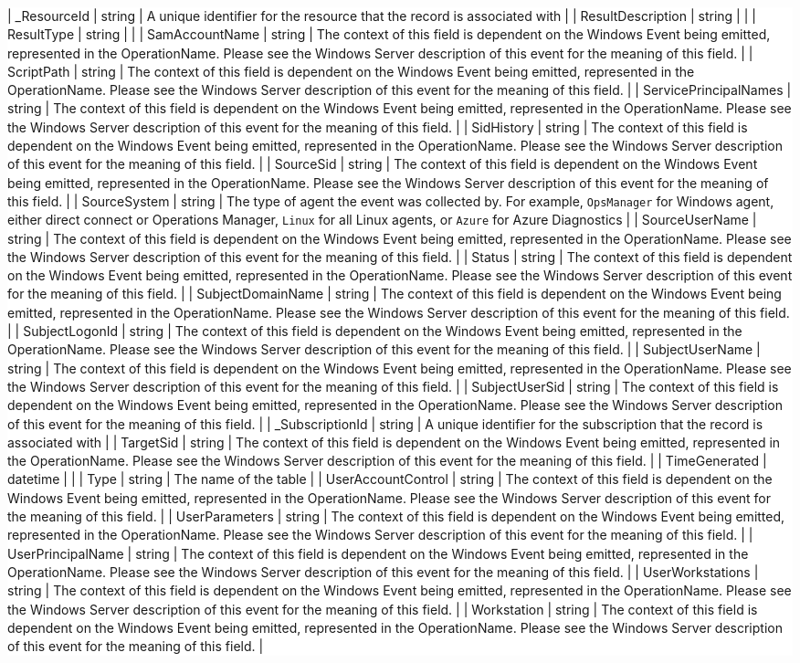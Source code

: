 | _ResourceId | string | A unique identifier for the resource that the record is associated with |
| ResultDescription | string |   |
| ResultType | string |   |
| SamAccountName | string | The context of this field is dependent on the Windows Event being emitted, represented in the OperationName. Please see the Windows Server description of this event for the meaning of this field. |
| ScriptPath | string | The context of this field is dependent on the Windows Event being emitted, represented in the OperationName. Please see the Windows Server description of this event for the meaning of this field. |
| ServicePrincipalNames | string | The context of this field is dependent on the Windows Event being emitted, represented in the OperationName. Please see the Windows Server description of this event for the meaning of this field. |
| SidHistory | string | The context of this field is dependent on the Windows Event being emitted, represented in the OperationName. Please see the Windows Server description of this event for the meaning of this field. |
| SourceSid | string | The context of this field is dependent on the Windows Event being emitted, represented in the OperationName. Please see the Windows Server description of this event for the meaning of this field. |
| SourceSystem | string | The type of agent the event was collected by. For example, `OpsManager` for Windows agent, either direct connect or Operations Manager, `Linux` for all Linux agents, or `Azure` for Azure Diagnostics |
| SourceUserName | string | The context of this field is dependent on the Windows Event being emitted, represented in the OperationName. Please see the Windows Server description of this event for the meaning of this field. |
| Status | string | The context of this field is dependent on the Windows Event being emitted, represented in the OperationName. Please see the Windows Server description of this event for the meaning of this field. |
| SubjectDomainName | string | The context of this field is dependent on the Windows Event being emitted, represented in the OperationName. Please see the Windows Server description of this event for the meaning of this field. |
| SubjectLogonId | string | The context of this field is dependent on the Windows Event being emitted, represented in the OperationName. Please see the Windows Server description of this event for the meaning of this field. |
| SubjectUserName | string | The context of this field is dependent on the Windows Event being emitted, represented in the OperationName. Please see the Windows Server description of this event for the meaning of this field. |
| SubjectUserSid | string | The context of this field is dependent on the Windows Event being emitted, represented in the OperationName. Please see the Windows Server description of this event for the meaning of this field. |
| _SubscriptionId | string | A unique identifier for the subscription that the record is associated with |
| TargetSid | string | The context of this field is dependent on the Windows Event being emitted, represented in the OperationName. Please see the Windows Server description of this event for the meaning of this field. |
| TimeGenerated | datetime |   |
| Type | string | The name of the table |
| UserAccountControl | string | The context of this field is dependent on the Windows Event being emitted, represented in the OperationName. Please see the Windows Server description of this event for the meaning of this field. |
| UserParameters | string | The context of this field is dependent on the Windows Event being emitted, represented in the OperationName. Please see the Windows Server description of this event for the meaning of this field. |
| UserPrincipalName | string | The context of this field is dependent on the Windows Event being emitted, represented in the OperationName. Please see the Windows Server description of this event for the meaning of this field. |
| UserWorkstations | string | The context of this field is dependent on the Windows Event being emitted, represented in the OperationName. Please see the Windows Server description of this event for the meaning of this field. |
| Workstation | string | The context of this field is dependent on the Windows Event being emitted, represented in the OperationName. Please see the Windows Server description of this event for the meaning of this field. |
